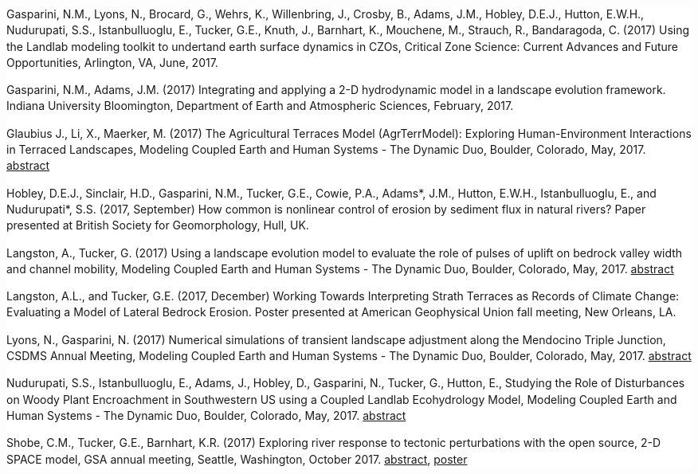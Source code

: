 Gasparini, N.M., Lyons, N., Brocard, G., Wehrs, K., Willenbring, J.,
Crosby, B., Adams, J.M., Hobley, D.E.J., Hutton, E.W.H., Nudurupati,
S.S., Istanbulluoglu, E., Tucker, G.E., Knuth, J., Barnhart, K.,
Mouchene, M., Strauch, R., Bandaragoda, C. (2017) Using the Landlab
modeling toolkit to undertand earth surface dynamics in CZOs, Critical
Zone Science: Current Advances and Future Opportunities, Arlington, VA,
June, 2017.

Gasparini, N.M., Adams, J.M. (2017) Integrating and applying a 2-D
hydrodynamic model in a landscape evolution framework. Indiana
University Bloomington, Department of Earth and Atmospheric Sciences,
February, 2017.

Glaubius J., Li, X., Maerker, M. (2017) The Agricultural Terraces Model
(AgrTerrModel): Exploring Human-Environment Interactions in Terraced
Landscapes, Modeling Coupled Earth and Human Systems - The Dynamic Duo,
Boulder, Colorado, May, 2017.
[abstract](https://csdms.colorado.edu/wiki/Annualmeeting:2017_CSDMS_meeting-005)

Hobley, D.E.J., Sinclair, H.D., Gasparini, N.M., Tucker, G.E., Cowie,
P.A., Adams*, J.M., Hutton, E.W.H., Istanbulluoglu, E., and
Nudurupati*, S.S. (2017, September) How common is nonlinear control of
erosion by sediment flux in natural rivers? Paper presented at British
Society for Geomorphology, Hull, UK.

Langston, A., Tucker, G. (2017) Using a landscape evolution model to
evaluate the role of pulses of uplift on bedrock valley width and
channel mobility, Modeling Coupled Earth and Human Systems - The Dynamic
Duo, Boulder, Colorado, May, 2017.
[abstract](https://csdms.colorado.edu/wiki/Annualmeeting:2017_CSDMS_meeting-128)

Langston, A.L., and Tucker, G.E. (2017, December) Working Towards
Interpreting Strath Terraces as Records of Climate Change: Evaluating a
Model of Lateral Bedrock Erosion. Poster presented at American
Geophysical Union fall meeting, New Orleans, LA.

Lyons, N., Gasparini, N. (2017) Numerical simulations of transient
landscape adjustment along the Mendocino Triple Junction, CSDMS Annual
Meeting, Modeling Coupled Earth and Human Systems - The Dynamic Duo,
Boulder, Colorado, May, 2017.
[abstract](https://csdms.colorado.edu/wiki/Annualmeeting:2017_CSDMS_meeting-014)

Nudurupati, S.S., Istanbulluoglu, E., Adams, J., Hobley, D., Gasparini,
N., Tucker, G., Hutton, E., Studying the Role of Disturbances on Woody
Plant Encroachment in Southwestern US using a Coupled Landlab
Ecohydrology Model, Modeling Coupled Earth and Human Systems - The
Dynamic Duo, Boulder, Colorado, May, 2017.
[abstract](https://csdms.colorado.edu/wiki/Annualmeeting:2017_CSDMS_meeting-019)

Shobe, C.M., Tucker, G.E., Barnhart, K.R. (2017) Exploring river
response to tectonic perturbations with the open source, 2-D SPACE
model, GSA annual meeting, Seattle, Washington, October 2017.
[abstract](https://gsa.confex.com/gsa/2017AM/webprogram/Paper296922.html),
[poster](https://figshare.com/articles/_/5547637)
